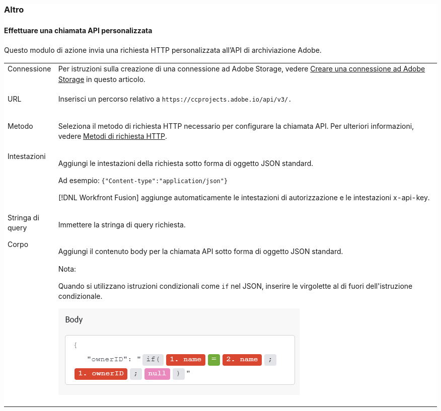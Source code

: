 
### Altro

#### Effettuare una chiamata API personalizzata

Questo modulo di azione invia una richiesta HTTP personalizzata all’API di archiviazione Adobe.

<table style="table-layout:auto"> 
  <col/>
  <col/>
  <tbody>
    <tr>
      <td role="rowheader">Connessione</td>
   <td>Per istruzioni sulla creazione di una connessione ad Adobe Storage, vedere <a href="#create-a-connection-to-adobe-storage" class="MCXref xref" >Creare una connessione ad Adobe Storage</a> in questo articolo.</td> 
    </tr>
    <tr>
      <td role="rowheader">
        <p>URL</p>
      </td>
      <td>
        <p>Inserisci un percorso relativo a <code>https://ccprojects.adobe.io/api/v3/.</code></p>
      </td>
    </tr>
    <tr>
      <td role="rowheader">
        <p>Metodo</p>
      </td>
   <td> <p>Seleziona il metodo di richiesta HTTP necessario per configurare la chiamata API. Per ulteriori informazioni, vedere <a href="/help/workfront-fusion/references/modules/http-request-methods.md" class="MCXref xref" data-mc-variable-override="">Metodi di richiesta HTTP</a>.</p> </td> 
    </tr>
    <tr>
      <td role="rowheader">Intestazioni</td>
      <td>
        <p>Aggiungi le intestazioni della richiesta sotto forma di oggetto JSON standard.</p>
        <p>Ad esempio: <code>{"Content-type":"application/json"}</code></p>
        <p>[!DNL Workfront Fusion] aggiunge automaticamente le intestazioni di autorizzazione e le intestazioni x-api-key.</p>
      </td>
    </tr>
    <tr>
      <td role="rowheader">Stringa di query  </td>
      <td>
        <p>Immettere la stringa di query richiesta.</p>
      </td>
    </tr>
    <tr>
      <td role="rowheader">Corpo</td>
   <td> <p>Aggiungi il contenuto body per la chiamata API sotto forma di oggetto JSON standard.</p> <p>Nota:  <p>Quando si utilizzano istruzioni condizionali come <code>if</code> nel JSON, inserire le virgolette al di fuori dell'istruzione condizionale.</p> 
     <div class="example" data-mc-autonum="<b>Example: </b>"> 
      <p> <img src="/help/workfront-fusion/references/apps-and-modules/assets/quotes-in-json-350x120.png" style="width: 350;height: 120;"> </p> 